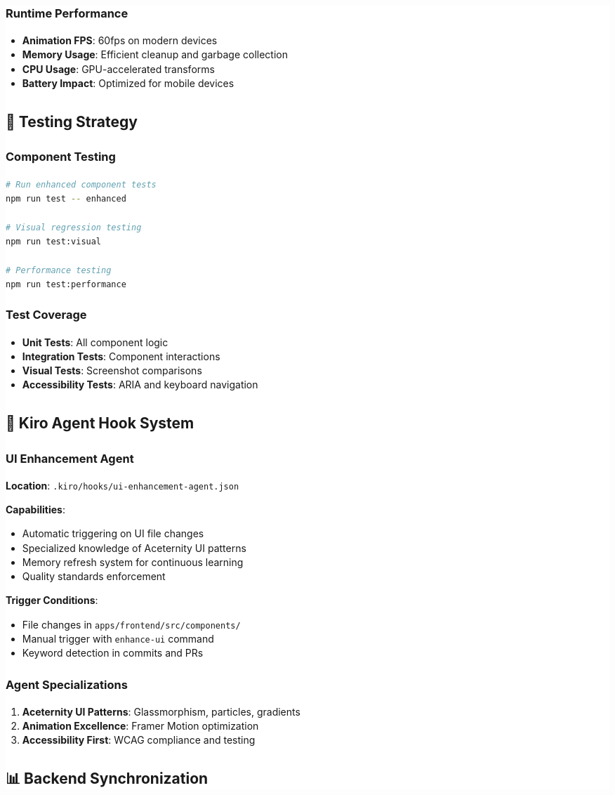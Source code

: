 ### Runtime Performance
- **Animation FPS**: 60fps on modern devices
- **Memory Usage**: Efficient cleanup and garbage collection
- **CPU Usage**: GPU-accelerated transforms
- **Battery Impact**: Optimized for mobile devices

## 🧪 Testing Strategy

### Component Testing
```bash
# Run enhanced component tests
npm run test -- enhanced

# Visual regression testing
npm run test:visual

# Performance testing
npm run test:performance
```

### Test Coverage
- **Unit Tests**: All component logic
- **Integration Tests**: Component interactions
- **Visual Tests**: Screenshot comparisons
- **Accessibility Tests**: ARIA and keyboard navigation

## 🚀 Kiro Agent Hook System

### UI Enhancement Agent
**Location**: `.kiro/hooks/ui-enhancement-agent.json`

**Capabilities**:
- Automatic triggering on UI file changes
- Specialized knowledge of Aceternity UI patterns
- Memory refresh system for continuous learning
- Quality standards enforcement

**Trigger Conditions**:
- File changes in `apps/frontend/src/components/`
- Manual trigger with `enhance-ui` command
- Keyword detection in commits and PRs

### Agent Specializations
1. **Aceternity UI Patterns**: Glassmorphism, particles, gradients
2. **Animation Excellence**: Framer Motion optimization
3. **Accessibility First**: WCAG compliance and testing

## 📊 Backend Synchronization

